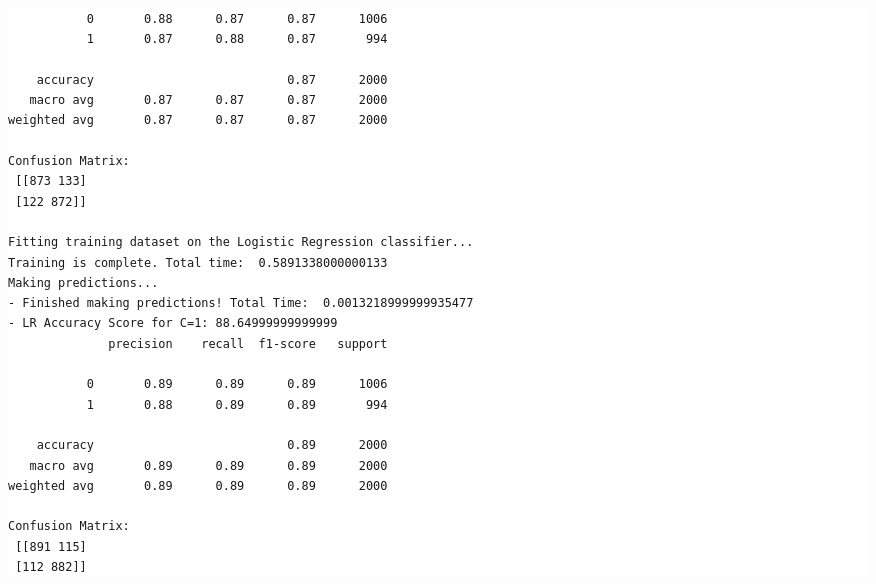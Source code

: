                0       0.88      0.87      0.87      1006
               1       0.87      0.88      0.87       994
    
        accuracy                           0.87      2000
       macro avg       0.87      0.87      0.87      2000
    weighted avg       0.87      0.87      0.87      2000
    
    Confusion Matrix:
     [[873 133]
     [122 872]]
    
    Fitting training dataset on the Logistic Regression classifier...
    Training is complete. Total time:  0.5891338000000133
    Making predictions...
    - Finished making predictions! Total Time:  0.0013218999999935477
    - LR Accuracy Score for C=1: 88.64999999999999
                  precision    recall  f1-score   support
    
               0       0.89      0.89      0.89      1006
               1       0.88      0.89      0.89       994
    
        accuracy                           0.89      2000
       macro avg       0.89      0.89      0.89      2000
    weighted avg       0.89      0.89      0.89      2000
    
    Confusion Matrix:
     [[891 115]
     [112 882]]
    


```python

```
